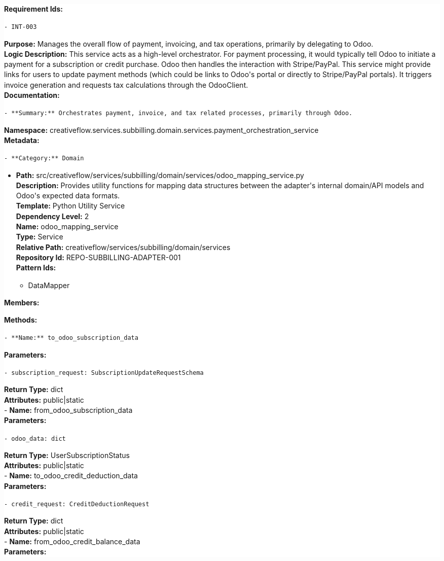 **Requirement Ids:**
    
    - INT-003
    
**Purpose:** Manages the overall flow of payment, invoicing, and tax operations, primarily by delegating to Odoo.  
**Logic Description:** This service acts as a high-level orchestrator. For payment processing, it would typically tell Odoo to initiate a payment for a subscription or credit purchase. Odoo then handles the interaction with Stripe/PayPal. This service might provide links for users to update payment methods (which could be links to Odoo's portal or directly to Stripe/PayPal portals). It triggers invoice generation and requests tax calculations through the OdooClient.  
**Documentation:**
    
    - **Summary:** Orchestrates payment, invoice, and tax related processes, primarily through Odoo.
    
**Namespace:** creativeflow.services.subbilling.domain.services.payment_orchestration_service  
**Metadata:**
    
    - **Category:** Domain
    
- **Path:** src/creativeflow/services/subbilling/domain/services/odoo_mapping_service.py  
**Description:** Provides utility functions for mapping data structures between the adapter's internal domain/API models and Odoo's expected data formats.  
**Template:** Python Utility Service  
**Dependency Level:** 2  
**Name:** odoo_mapping_service  
**Type:** Service  
**Relative Path:** creativeflow/services/subbilling/domain/services  
**Repository Id:** REPO-SUBBILLING-ADAPTER-001  
**Pattern Ids:**
    
    - DataMapper
    
**Members:**
    
    
**Methods:**
    
    - **Name:** to_odoo_subscription_data  
**Parameters:**
    
    - subscription_request: SubscriptionUpdateRequestSchema
    
**Return Type:** dict  
**Attributes:** public|static  
    - **Name:** from_odoo_subscription_data  
**Parameters:**
    
    - odoo_data: dict
    
**Return Type:** UserSubscriptionStatus  
**Attributes:** public|static  
    - **Name:** to_odoo_credit_deduction_data  
**Parameters:**
    
    - credit_request: CreditDeductionRequest
    
**Return Type:** dict  
**Attributes:** public|static  
    - **Name:** from_odoo_credit_balance_data  
**Parameters:**
    